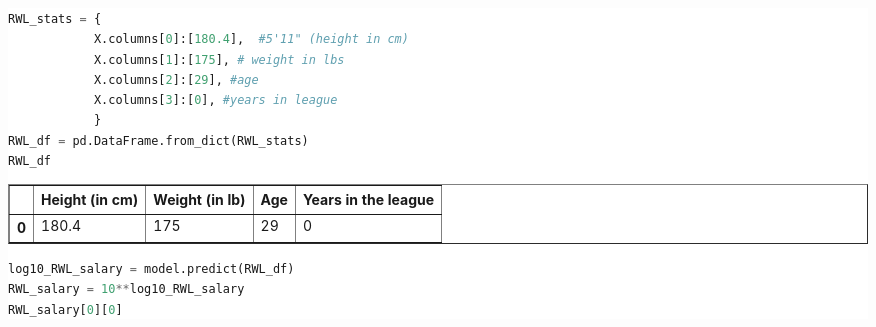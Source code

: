 


```python
RWL_stats = {
            X.columns[0]:[180.4],  #5'11" (height in cm)
            X.columns[1]:[175], # weight in lbs
            X.columns[2]:[29], #age
            X.columns[3]:[0], #years in league
            }
RWL_df = pd.DataFrame.from_dict(RWL_stats)
RWL_df
```




<div>
<style scoped>
    .dataframe tbody tr th:only-of-type {
        vertical-align: middle;
    }

    .dataframe tbody tr th {
        vertical-align: top;
    }

    .dataframe thead th {
        text-align: right;
    }
</style>
<table border="1" class="dataframe">
  <thead>
    <tr style="text-align: right;">
      <th></th>
      <th>Height (in cm)</th>
      <th>Weight (in lb)</th>
      <th>Age</th>
      <th>Years in the league</th>
    </tr>
  </thead>
  <tbody>
    <tr>
      <th>0</th>
      <td>180.4</td>
      <td>175</td>
      <td>29</td>
      <td>0</td>
    </tr>
  </tbody>
</table>
</div>




```python
log10_RWL_salary = model.predict(RWL_df)
RWL_salary = 10**log10_RWL_salary
RWL_salary[0][0]
```
